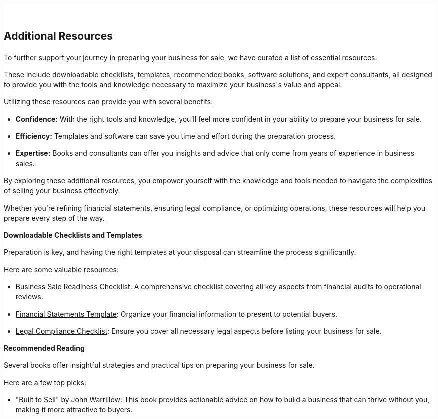 <iframe src="https://embeds.beehiiv.com/4b55f309-919b-4f27-82e1-28bfbbc3543f" data-test-id="beehiiv-embed" width="100%" height="320" frameborder="0" scrolling="no" style="border-radius: 4px; border: 2px solid #e5e7eb; margin: 0; background-color: transparent;"></iframe>

<br>

## Additional Resources

To further support your journey in preparing your business for sale, we have curated a list of essential resources. 

These include downloadable checklists, templates, recommended books, software solutions, and expert consultants, all designed to provide you with the tools and knowledge necessary to maximize your business's value and appeal.

Utilizing these resources can provide you with several benefits:

- **Confidence:** With the right tools and knowledge, you’ll feel more confident in your ability to prepare your business for sale.

- **Efficiency:** Templates and software can save you time and effort during the preparation process.

- **Expertise:** Books and consultants can offer you insights and advice that only come from years of experience in business sales.

By exploring these additional resources, you empower yourself with the knowledge and tools needed to navigate the complexities of selling your business effectively. 

Whether you're refining financial statements, ensuring legal compliance, or optimizing operations, these resources will help you prepare every step of the way.

**Downloadable Checklists and Templates**

Preparation is key, and having the right templates at your disposal can streamline the process significantly. 

Here are some valuable resources:

- <a href="https://acquira.com/business-selling-checklist/" target="_blank">Business Sale Readiness Checklist</a>: A comprehensive checklist covering all key aspects from financial audits to operational reviews.

- <a href="https://templatearchive.com/financial-statement/" target="_blank">Financial Statements Template</a>: Organize your financial information to present to potential buyers.

- <a href="https://www.process.st/templates/legal-compliance-checklist/" target="_blank">Legal Compliance Checklist</a>: Ensure you cover all necessary legal aspects before listing your business for sale.

**Recommended Reading**

Several books offer insightful strategies and practical tips on preparing your business for sale. 

Here are a few top picks:

- <a href="https://builttosell.com/" target="_blank">"Built to Sell" by John Warrillow</a>: This book provides actionable advice on how to build a business that can thrive without you, making it more attractive to buyers.

